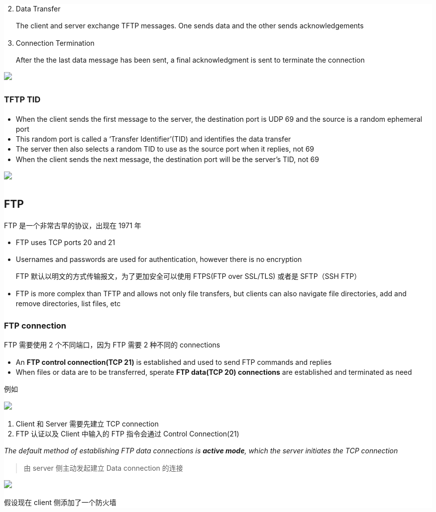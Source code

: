2. Data Transfer

   The client and server exchange TFTP messages. One sends data and the other sends acknowledgements

3. Connection Termination

   After the the last data message has been sent, a final acknowledgment is sent to terminate the connection

![](https://github.com/dhay3/image-repo/raw/master/20230706/2023-07-10_16-40.69mlvm74q1kw.webp)

### TFTP TID

- When the client sends the first message to the server, the destination port is UDP 69 and the source is a random ephemeral port
- This random port is called a ‘Transfer Identifier’(TID) and identifies the data transfer
- The server then also selects a random TID to use as the source port when it replies, not 69
- When the client sends the next message, the destination port will be the server’s TID, not 69

![](https://github.com/dhay3/image-repo/raw/master/20230706/2023-07-10_16-46.1cio3swcaf8g.webp)

## FTP

FTP 是一个非常古早的协议，出现在 1971 年

- FTP uses TCP ports 20 and 21

- Usernames and passwords are used for authentication, however there is no encryption

  FTP 默认以明文的方式传输报文，为了更加安全可以使用 FTPS(FTP over SSL/TLS) 或者是 SFTP（SSH FTP）

- FTP is more complex than TFTP and allows not only file transfers, but clients can also navigate file directories, add and remove directories, list files, etc

### FTP connection

FTP 需要使用 2 个不同端口，因为 FTP 需要 2 种不同的 connections

- An **FTP control connection(TCP 21)** is established and used to send FTP commands and replies
- When files or data are to be transferred, sperate **FTP data(TCP 20)  connections** are established and terminated as need

例如

![](https://github.com/dhay3/image-repo/raw/master/20230706/2023-07-10_16-58.2axjkmy4ln28.webp)

1. Client 和 Server 需要先建立 TCP connection
2. FTP 认证以及 Client 中输入的 FTP 指令会通过 Control Connection(21)

*The default method of establishing FTP data connections is **active mode**, which the server initiates the TCP connection*

> 由 server 侧主动发起建立 Data connection 的连接

![](https://github.com/dhay3/image-repo/raw/master/20230706/2023-07-10_17-03.35tw3ghpt5xc.webp)

假设现在 client 侧添加了一个防火墙
